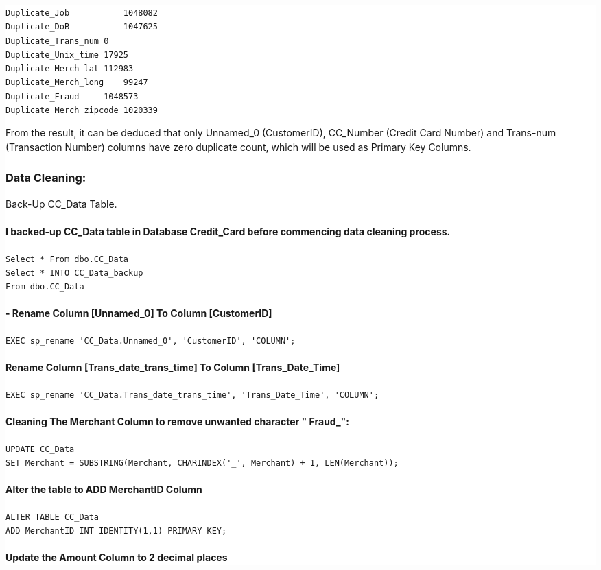 ```
Duplicate_Job	        1048082
Duplicate_DoB	        1047625
Duplicate_Trans_num	0
Duplicate_Unix_time	17925
Duplicate_Merch_lat	112983
Duplicate_Merch_long	99247
Duplicate_Fraud 	1048573
Duplicate_Merch_zipcode	1020339
```
From the result, it can be deduced that only Unnamed_0 (CustomerID), CC_Number (Credit Card Number) and Trans-num (Transaction Number) columns have zero duplicate count, which will be used as Primary Key Columns.

### Data Cleaning:
Back-Up CC_Data Table.

#### I backed-up CC_Data table in Database Credit_Card before commencing data cleaning process.

```
Select * From dbo.CC_Data
Select * INTO CC_Data_backup
From dbo.CC_Data
```
#### - Rename Column [Unnamed_0] To  Column [CustomerID] 

```
EXEC sp_rename 'CC_Data.Unnamed_0', 'CustomerID', 'COLUMN';
```
#### Rename Column [Trans_date_trans_time] To Column [Trans_Date_Time]
```
EXEC sp_rename 'CC_Data.Trans_date_trans_time', 'Trans_Date_Time', 'COLUMN';

```
#### Cleaning The Merchant Column to remove unwanted character " Fraud_":

```
UPDATE CC_Data
SET Merchant = SUBSTRING(Merchant, CHARINDEX('_', Merchant) + 1, LEN(Merchant));

```

#### Alter the table to ADD MerchantID Column

```
ALTER TABLE CC_Data
ADD MerchantID INT IDENTITY(1,1) PRIMARY KEY;

```

#### Update the Amount Column to 2 decimal places
